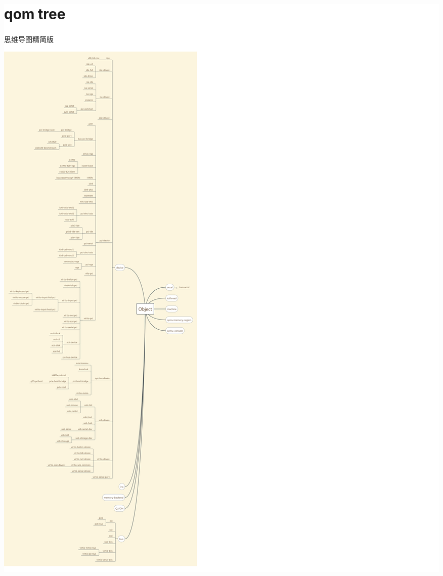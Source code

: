 # qom tree

思维导图精简版

![7.1](https://github.com/dong1224/dong1224.github.io/blob/master/_posts/201812/7.1.png?raw=true)
